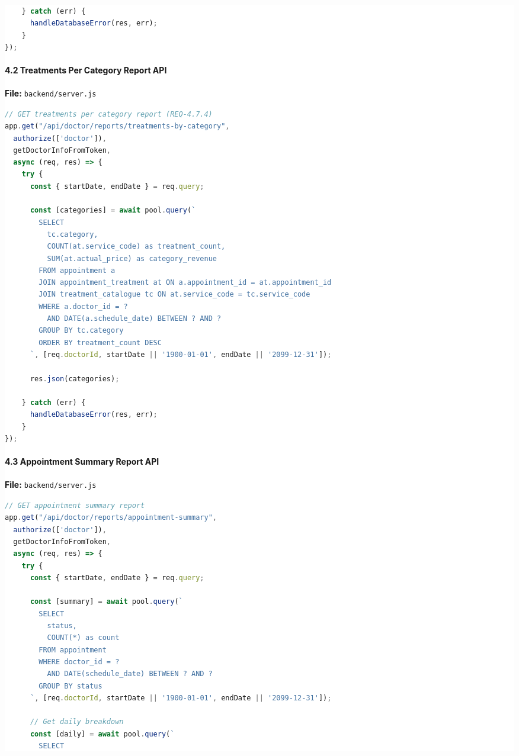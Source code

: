 ```javascript
    } catch (err) {
      handleDatabaseError(res, err);
    }
});
```

#### 4.2 Treatments Per Category Report API
**File:** `backend/server.js`

```javascript
// GET treatments per category report (REQ-4.7.4)
app.get("/api/doctor/reports/treatments-by-category",
  authorize(['doctor']),
  getDoctorInfoFromToken,
  async (req, res) => {
    try {
      const { startDate, endDate } = req.query;

      const [categories] = await pool.query(`
        SELECT
          tc.category,
          COUNT(at.service_code) as treatment_count,
          SUM(at.actual_price) as category_revenue
        FROM appointment a
        JOIN appointment_treatment at ON a.appointment_id = at.appointment_id
        JOIN treatment_catalogue tc ON at.service_code = tc.service_code
        WHERE a.doctor_id = ?
          AND DATE(a.schedule_date) BETWEEN ? AND ?
        GROUP BY tc.category
        ORDER BY treatment_count DESC
      `, [req.doctorId, startDate || '1900-01-01', endDate || '2099-12-31']);

      res.json(categories);

    } catch (err) {
      handleDatabaseError(res, err);
    }
});
```

#### 4.3 Appointment Summary Report API
**File:** `backend/server.js`

```javascript
// GET appointment summary report
app.get("/api/doctor/reports/appointment-summary",
  authorize(['doctor']),
  getDoctorInfoFromToken,
  async (req, res) => {
    try {
      const { startDate, endDate } = req.query;

      const [summary] = await pool.query(`
        SELECT
          status,
          COUNT(*) as count
        FROM appointment
        WHERE doctor_id = ?
          AND DATE(schedule_date) BETWEEN ? AND ?
        GROUP BY status
      `, [req.doctorId, startDate || '1900-01-01', endDate || '2099-12-31']);

      // Get daily breakdown
      const [daily] = await pool.query(`
        SELECT
```